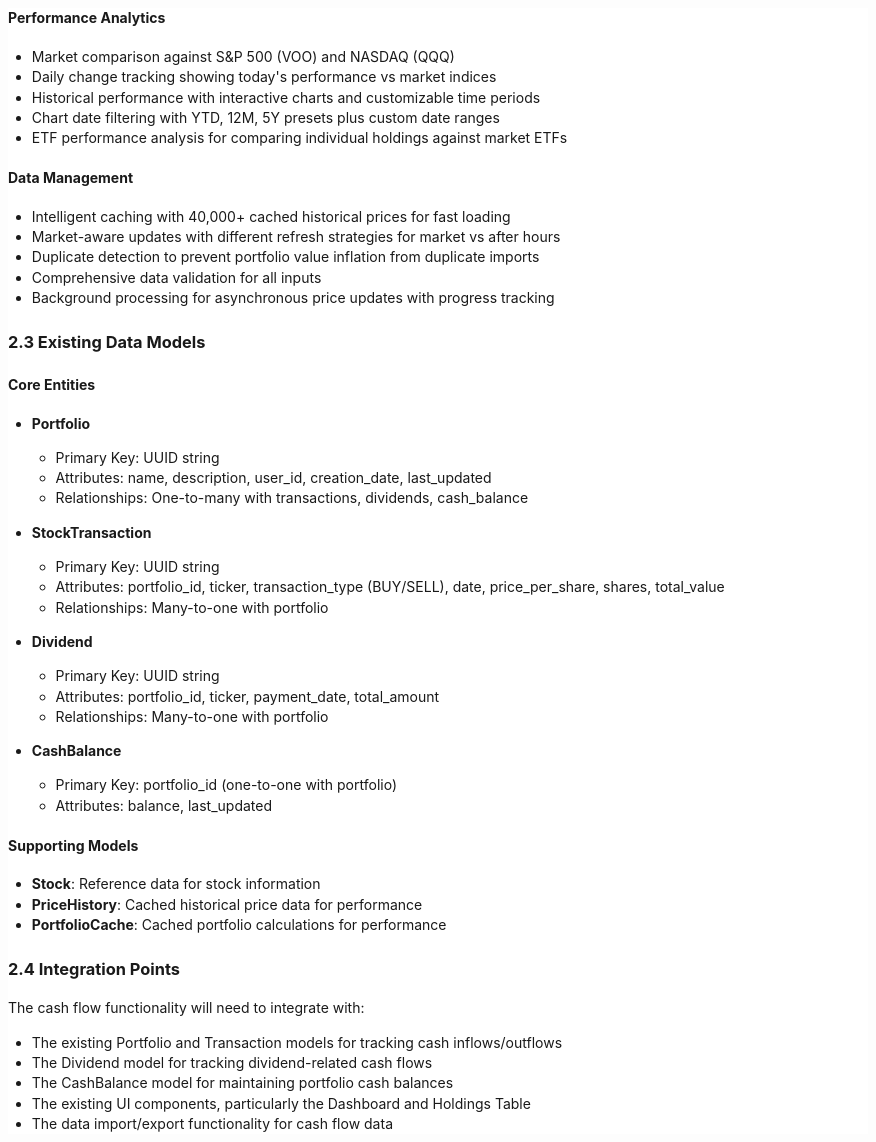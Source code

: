 #### Performance Analytics
- Market comparison against S&P 500 (VOO) and NASDAQ (QQQ)
- Daily change tracking showing today's performance vs market indices
- Historical performance with interactive charts and customizable time periods
- Chart date filtering with YTD, 12M, 5Y presets plus custom date ranges
- ETF performance analysis for comparing individual holdings against market ETFs

#### Data Management
- Intelligent caching with 40,000+ cached historical prices for fast loading
- Market-aware updates with different refresh strategies for market vs after hours
- Duplicate detection to prevent portfolio value inflation from duplicate imports
- Comprehensive data validation for all inputs
- Background processing for asynchronous price updates with progress tracking

### 2.3 Existing Data Models

#### Core Entities

- **Portfolio**
  - Primary Key: UUID string
  - Attributes: name, description, user_id, creation_date, last_updated
  - Relationships: One-to-many with transactions, dividends, cash_balance

- **StockTransaction**
  - Primary Key: UUID string
  - Attributes: portfolio_id, ticker, transaction_type (BUY/SELL), date, price_per_share, shares, total_value
  - Relationships: Many-to-one with portfolio

- **Dividend**
  - Primary Key: UUID string
  - Attributes: portfolio_id, ticker, payment_date, total_amount
  - Relationships: Many-to-one with portfolio

- **CashBalance**
  - Primary Key: portfolio_id (one-to-one with portfolio)
  - Attributes: balance, last_updated

#### Supporting Models

- **Stock**: Reference data for stock information
- **PriceHistory**: Cached historical price data for performance
- **PortfolioCache**: Cached portfolio calculations for performance

### 2.4 Integration Points

The cash flow functionality will need to integrate with:

- The existing Portfolio and Transaction models for tracking cash inflows/outflows
- The Dividend model for tracking dividend-related cash flows
- The CashBalance model for maintaining portfolio cash balances
- The existing UI components, particularly the Dashboard and Holdings Table
- The data import/export functionality for cash flow data
